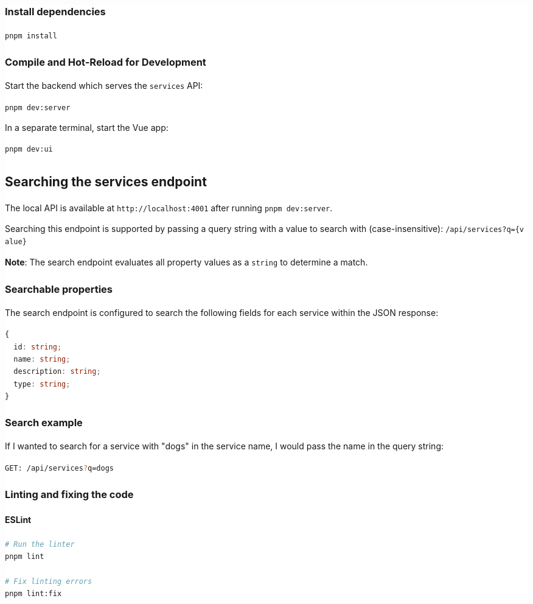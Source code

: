 ### Install dependencies

```sh
pnpm install
```

### Compile and Hot-Reload for Development

Start the backend which serves the `services` API:

```sh
pnpm dev:server
```

In a separate terminal, start the Vue app:

```sh
pnpm dev:ui
```

## Searching the services endpoint

The local API is available at `http://localhost:4001` after running `pnpm dev:server`.

Searching this endpoint is supported by passing a query string with a value to search with (case-insensitive): `/api/services?q={value}`

**Note**: The search endpoint evaluates all property values as a `string` to determine a match.

### Searchable properties

The search endpoint is configured to search the following fields for each service within the JSON response:

```ts
{
  id: string;
  name: string;
  description: string;
  type: string;
}
```

### Search example

If I wanted to search for a service with "dogs" in the service name, I would pass the name in the query string:

```sh
GET: /api/services?q=dogs
```

### Linting and fixing the code

#### ESLint

```sh
# Run the linter
pnpm lint

# Fix linting errors
pnpm lint:fix
```
